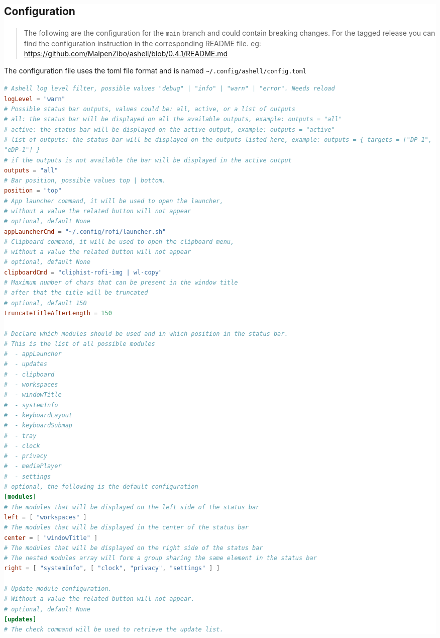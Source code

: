 ## Configuration

> The following are the configuration for the `main` branch and could contain breaking changes.
> For the tagged release you can find the configuration instruction in the corresponding README file.
> eg: https://github.com/MalpenZibo/ashell/blob/0.4.1/README.md

The configuration file uses the toml file format and is named `~/.config/ashell/config.toml`

```toml
# Ashell log level filter, possible values "debug" | "info" | "warn" | "error". Needs reload
logLevel = "warn"
# Possible status bar outputs, values could be: all, active, or a list of outputs
# all: the status bar will be displayed on all the available outputs, example: outputs = "all"
# active: the status bar will be displayed on the active output, example: outputs = "active"
# list of outputs: the status bar will be displayed on the outputs listed here, example: outputs = { targets = ["DP-1", "eDP-1"] }
# if the outputs is not available the bar will be displayed in the active output
outputs = "all"
# Bar position, possible values top | bottom.
position = "top"
# App launcher command, it will be used to open the launcher,
# without a value the related button will not appear
# optional, default None
appLauncherCmd = "~/.config/rofi/launcher.sh"
# Clipboard command, it will be used to open the clipboard menu,
# without a value the related button will not appear
# optional, default None
clipboardCmd = "cliphist-rofi-img | wl-copy"
# Maximum number of chars that can be present in the window title
# after that the title will be truncated
# optional, default 150
truncateTitleAfterLength = 150

# Declare which modules should be used and in which position in the status bar.
# This is the list of all possible modules
#  - appLauncher
#  - updates
#  - clipboard
#  - workspaces
#  - windowTitle
#  - systemInfo
#  - keyboardLayout
#  - keyboardSubmap
#  - tray
#  - clock
#  - privacy
#  - mediaPlayer
#  - settings
# optional, the following is the default configuration
[modules]
# The modules that will be displayed on the left side of the status bar
left = [ "workspaces" ]
# The modules that will be displayed in the center of the status bar
center = [ "windowTitle" ]
# The modules that will be displayed on the right side of the status bar
# The nested modules array will form a group sharing the same element in the status bar
right = [ "systemInfo", [ "clock", "privacy", "settings" ] ]

# Update module configuration.
# Without a value the related button will not appear.
# optional, default None
[updates]
# The check command will be used to retrieve the update list.
```